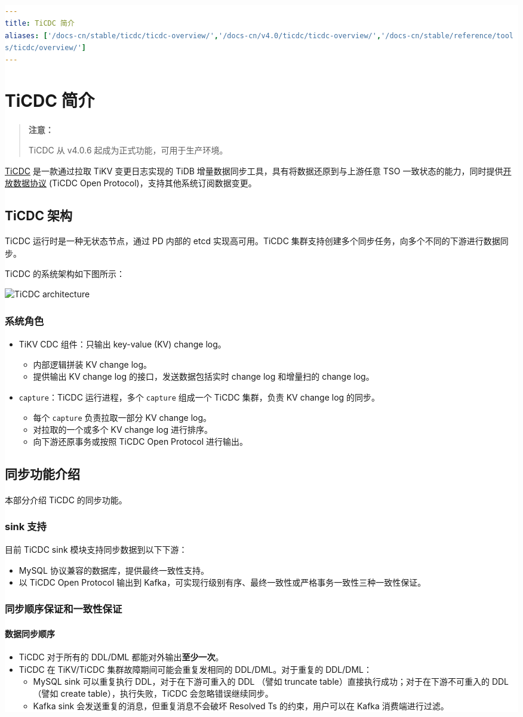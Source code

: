 ```yaml
---
title: TiCDC 简介
aliases: ['/docs-cn/stable/ticdc/ticdc-overview/','/docs-cn/v4.0/ticdc/ticdc-overview/','/docs-cn/stable/reference/tools/ticdc/overview/']
---
```


# TiCDC 简介

> **注意：**
>
> TiCDC 从 v4.0.6 起成为正式功能，可用于生产环境。

[TiCDC](https://github.com/pingcap/tiflow) 是一款通过拉取 TiKV 变更日志实现的 TiDB 增量数据同步工具，具有将数据还原到与上游任意 TSO 一致状态的能力，同时提供[开放数据协议](/ticdc/ticdc-open-protocol.md) (TiCDC Open Protocol)，支持其他系统订阅数据变更。

## TiCDC 架构

TiCDC 运行时是一种无状态节点，通过 PD 内部的 etcd 实现高可用。TiCDC 集群支持创建多个同步任务，向多个不同的下游进行数据同步。

TiCDC 的系统架构如下图所示：

![TiCDC architecture](https://download.pingcap.com/images/docs-cn/ticdc/cdc-architecture.png)

### 系统角色

- TiKV CDC 组件：只输出 key-value (KV) change log。
    - 内部逻辑拼装 KV change log。
    - 提供输出 KV change log 的接口，发送数据包括实时 change log 和增量扫的 change log。

- `capture`：TiCDC 运行进程，多个 `capture` 组成一个 TiCDC 集群，负责 KV change log 的同步。
    - 每个 `capture` 负责拉取一部分 KV change log。
    - 对拉取的一个或多个 KV change log 进行排序。
    - 向下游还原事务或按照 TiCDC Open Protocol 进行输出。

## 同步功能介绍

本部分介绍 TiCDC 的同步功能。

### sink 支持

目前 TiCDC sink 模块支持同步数据到以下下游：

- MySQL 协议兼容的数据库，提供最终一致性支持。
- 以 TiCDC Open Protocol 输出到 Kafka，可实现行级别有序、最终一致性或严格事务一致性三种一致性保证。

### 同步顺序保证和一致性保证

#### 数据同步顺序

- TiCDC 对于所有的 DDL/DML 都能对外输出**至少一次**。
- TiCDC 在 TiKV/TiCDC 集群故障期间可能会重复发相同的 DDL/DML。对于重复的 DDL/DML：
    - MySQL sink 可以重复执行 DDL，对于在下游可重入的 DDL （譬如 truncate table）直接执行成功；对于在下游不可重入的 DDL（譬如 create table），执行失败，TiCDC 会忽略错误继续同步。
    - Kafka sink 会发送重复的消息，但重复消息不会破坏 Resolved Ts 的约束，用户可以在 Kafka 消费端进行过滤。
